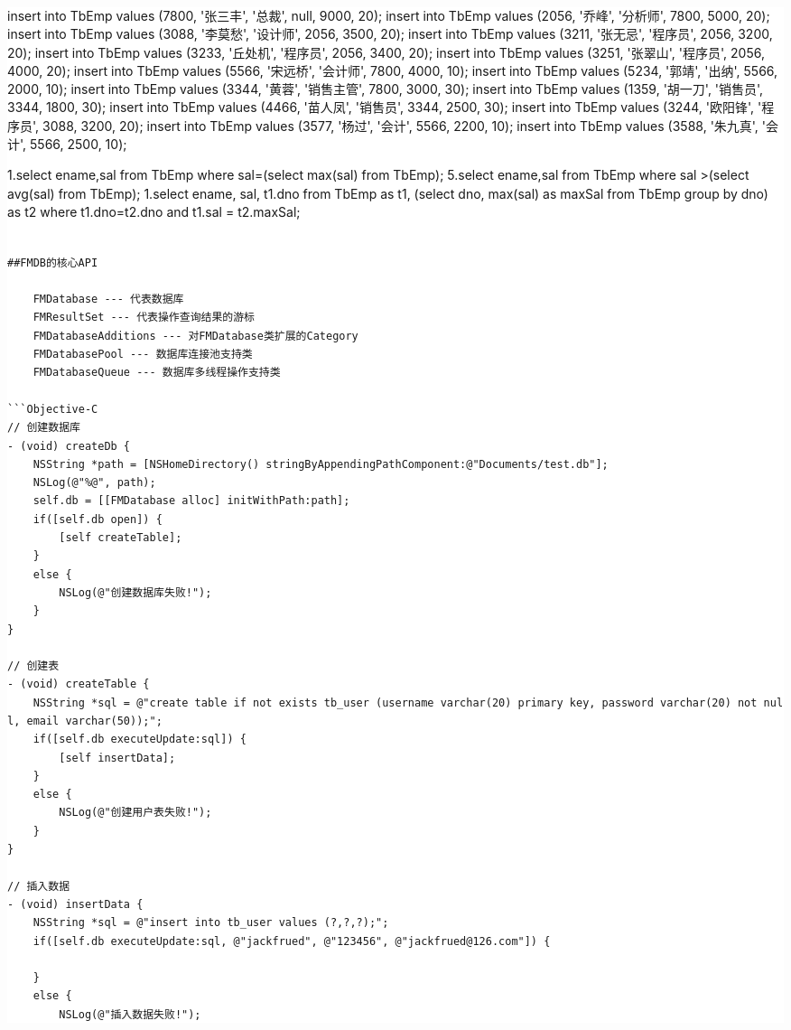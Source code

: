 insert into TbEmp values (7800, '张三丰', '总裁', null, 9000, 20);
insert into TbEmp values (2056, '乔峰', '分析师', 7800, 5000, 20);
insert into TbEmp values (3088, '李莫愁', '设计师', 2056, 3500, 20);
insert into TbEmp values (3211, '张无忌', '程序员', 2056, 3200, 20);
insert into TbEmp values (3233, '丘处机', '程序员', 2056, 3400, 20);
insert into TbEmp values (3251, '张翠山', '程序员', 2056, 4000, 20);
insert into TbEmp values (5566, '宋远桥', '会计师', 7800, 4000, 10);
insert into TbEmp values (5234, '郭靖', '出纳', 5566, 2000, 10);
insert into TbEmp values (3344, '黄蓉', '销售主管', 7800, 3000, 30);
insert into TbEmp values (1359, '胡一刀', '销售员', 3344, 1800, 30);
insert into TbEmp values (4466, '苗人凤', '销售员', 3344, 2500, 30);
insert into TbEmp values (3244, '欧阳锋', '程序员', 3088, 3200, 20);
insert into TbEmp values (3577, '杨过', '会计', 5566, 2200, 10);
insert into TbEmp values (3588, '朱九真', '会计', 5566, 2500, 10);

1.select  ename,sal from TbEmp where sal=(select max(sal) from TbEmp);
5.select ename,sal from TbEmp where sal >(select avg(sal) from TbEmp);
1.select ename, sal, t1.dno from TbEmp as t1,
 (select dno, max(sal) as maxSal from TbEmp group by dno) as t2 where     t1.dno=t2.dno and t1.sal = t2.maxSal;
```

##FMDB的核心API
	
	FMDatabase --- 代表数据库
	FMResultSet --- 代表操作查询结果的游标
	FMDatabaseAdditions --- 对FMDatabase类扩展的Category
	FMDatabasePool --- 数据库连接池支持类
	FMDatabaseQueue --- 数据库多线程操作支持类
	
​```Objective-C
// 创建数据库
- (void) createDb {
    NSString *path = [NSHomeDirectory() stringByAppendingPathComponent:@"Documents/test.db"];
    NSLog(@"%@", path);
    self.db = [[FMDatabase alloc] initWithPath:path];
    if([self.db open]) {
        [self createTable];
    }
    else {
        NSLog(@"创建数据库失败!");
    }
}

// 创建表
- (void) createTable {
    NSString *sql = @"create table if not exists tb_user (username varchar(20) primary key, password varchar(20) not null, email varchar(50));";
    if([self.db executeUpdate:sql]) {
        [self insertData];
    }
    else {
        NSLog(@"创建用户表失败!");
    }
}

// 插入数据
- (void) insertData {
    NSString *sql = @"insert into tb_user values (?,?,?);";
    if([self.db executeUpdate:sql, @"jackfrued", @"123456", @"jackfrued@126.com"]) {
        
    }
    else {
        NSLog(@"插入数据失败!");
```